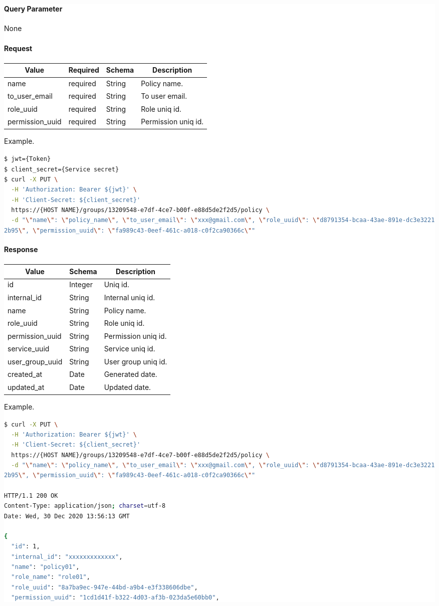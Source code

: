 #### Query Parameter
None

#### Request
|Value|Required|Schema|Description|
|---|---|---|---|
|name|required|String|Policy name.|
|to_user_email|required|String|To user email.|
|role_uuid|required|String|Role uniq id.|
|permission_uuid|required|String|Permission uniq id.|

Example.
```bash
$ jwt={Token}
$ client_secret={Service secret}
$ curl -X PUT \
  -H 'Authorization: Bearer ${jwt}' \
  -H 'Client-Secret: ${client_secret}'
  https://{HOST NAME}/groups/13209548-e7df-4ce7-b00f-e88d5de2f2d5/policy \
  -d "\"name\": \"policy_name\", \"to_user_email\": \"xxx@gmail.com\", \"role_uuid\": \"d8791354-bcaa-43ae-891e-dc3e32212b95\", \"permission_uuid\": \"fa989c43-0eef-461c-a018-c0f2ca90366c\""
```

#### Response
|Value|Schema|Description|
|---|---|---|
|id|Integer|Uniq id.|
|internal_id|String|Internal uniq id.|
|name|String|Policy name.|
|role_uuid|String|Role uniq id.|
|permission_uuid|String|Permission uniq id.|
|service_uuid|String|Service uniq id.|
|user_group_uuid|String|User group uniq id.|
|created_at|Date|Generated date.|
|updated_at|Date|Updated date.|

Example.
```bash
$ curl -X PUT \
  -H 'Authorization: Bearer ${jwt}' \
  -H 'Client-Secret: ${client_secret}'
  https://{HOST NAME}/groups/13209548-e7df-4ce7-b00f-e88d5de2f2d5/policy \
  -d "\"name\": \"policy_name\", \"to_user_email\": \"xxx@gmail.com\", \"role_uuid\": \"d8791354-bcaa-43ae-891e-dc3e32212b95\", \"permission_uuid\": \"fa989c43-0eef-461c-a018-c0f2ca90366c\""

HTTP/1.1 200 OK
Content-Type: application/json; charset=utf-8
Date: Wed, 30 Dec 2020 13:56:13 GMT

{
  "id": 1,
  "internal_id": "xxxxxxxxxxxxx",
  "name": "policy01",
  "role_name": "role01",
  "role_uuid": "8a7ba9ec-947e-44bd-a9b4-e3f338606dbe",
  "permission_uuid": "1cd1d41f-b322-4d03-af3b-023da5e60bb0",
```